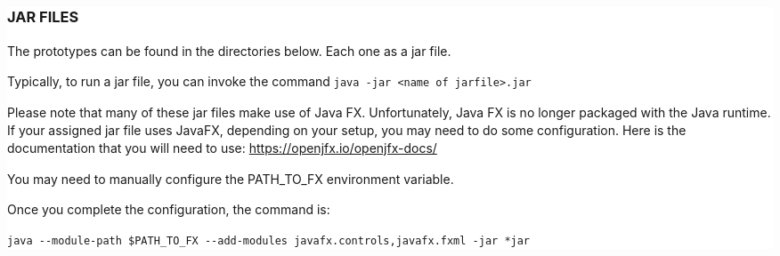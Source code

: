  

 

###  JAR FILES

The prototypes can be found in the directories below. Each one as a jar file. 

Typically, to run a jar file, you can invoke the command `java -jar <name of jarfile>.jar`

Please note that many of these jar files make use of Java FX.  Unfortunately, Java FX is no longer packaged with the Java runtime. If  your assigned jar file uses JavaFX, depending on your setup, you may  need to do some configuration. Here is the documentation that you will need to use: https://openjfx.io/openjfx-docs/

You may need to manually configure the PATH_TO_FX environment variable.

Once you complete the configuration, the command is: 

`java --module-path $PATH_TO_FX --add-modules javafx.controls,javafx.fxml -jar *jar`



 

 

 

 

 

 

 

 

 

 

 

 

 

 

 

 

 

 

 

 

 

 

 

 

 

 

 

 

 

 
